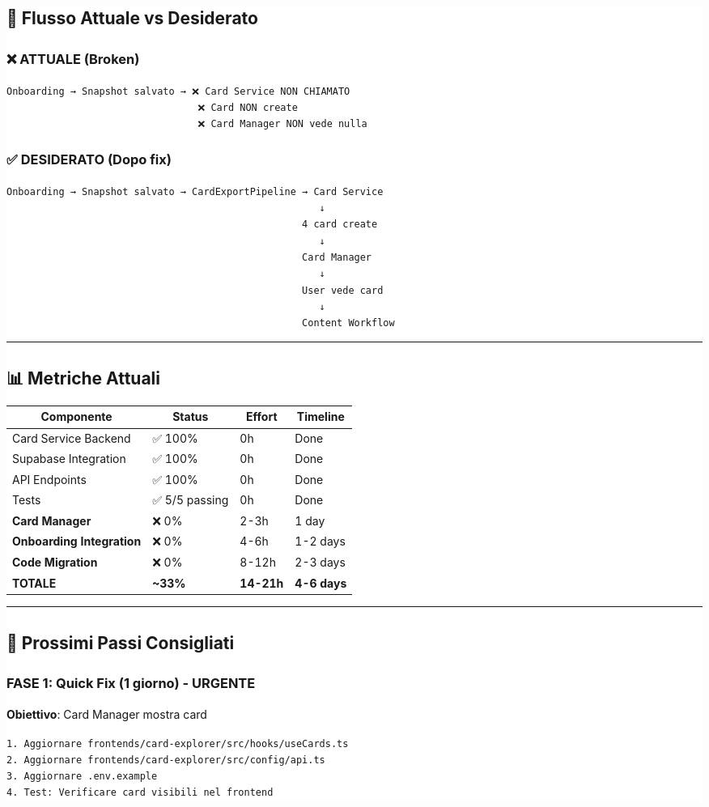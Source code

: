 ## 🔄 Flusso Attuale vs Desiderato

### ❌ ATTUALE (Broken)
```
Onboarding → Snapshot salvato → ❌ Card Service NON CHIAMATO
                                 ❌ Card NON create
                                 ❌ Card Manager NON vede nulla
```

### ✅ DESIDERATO (Dopo fix)
```
Onboarding → Snapshot salvato → CardExportPipeline → Card Service
                                                      ↓
                                                   4 card create
                                                      ↓
                                                   Card Manager
                                                      ↓
                                                   User vede card
                                                      ↓
                                                   Content Workflow
```

---

## 📊 Metriche Attuali

| Componente | Status | Effort | Timeline |
|-----------|--------|--------|----------|
| Card Service Backend | ✅ 100% | 0h | Done |
| Supabase Integration | ✅ 100% | 0h | Done |
| API Endpoints | ✅ 100% | 0h | Done |
| Tests | ✅ 5/5 passing | 0h | Done |
| **Card Manager** | ❌ 0% | 2-3h | 1 day |
| **Onboarding Integration** | ❌ 0% | 4-6h | 1-2 days |
| **Code Migration** | ❌ 0% | 8-12h | 2-3 days |
| **TOTALE** | **~33%** | **14-21h** | **4-6 days** |

---

## 🎯 Prossimi Passi Consigliati

### FASE 1: Quick Fix (1 giorno) - URGENTE
**Obiettivo**: Card Manager mostra card

```
1. Aggiornare frontends/card-explorer/src/hooks/useCards.ts
2. Aggiornare frontends/card-explorer/src/config/api.ts
3. Aggiornare .env.example
4. Test: Verificare card visibili nel frontend
```
